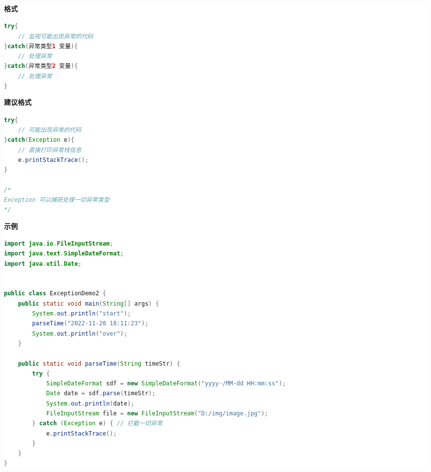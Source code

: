 **格式**

```java
try{
    // 监视可能出现异常的代码
}catch(异常类型1 变量){
    // 处理异常
}catch(异常类型2 变量){
    // 处理异常
}
```

**建议格式**

```java
try{
    // 可能出现异常的代码
}catch(Exception e){
    // 直接打印异常栈信息
    e.printStackTrace();
}

/*
Exception 可以捕获处理一切异常类型
*/
```

**示例**

```java
import java.io.FileInputStream;
import java.text.SimpleDateFormat;
import java.util.Date;


public class ExceptionDemo2 {
    public static void main(String[] args) {
        System.out.println("start");
        parseTime("2022-11-20 18:11:23");
        System.out.println("over");
    }

    public static void parseTime(String timeStr) {
        try {
            SimpleDateFormat sdf = new SimpleDateFormat("yyyy-/MM-dd HH:mm:ss");
            Date date = sdf.parse(timeStr);
            System.out.println(date);
            FileInputStream file = new FileInputStream("D:/img/image.jpg");
        } catch (Exception e) { // 拦截一切异常
            e.printStackTrace();
        }
    }
}
```

